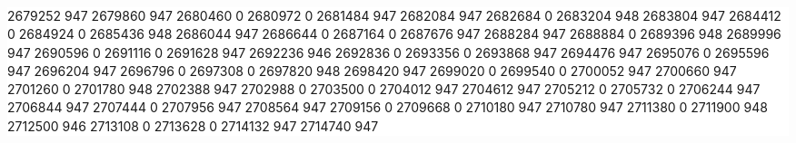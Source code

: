 2679252	947
2679860	947
2680460	0
2680972	0
2681484	947
2682084	947
2682684	0
2683204	948
2683804	947
2684412	0
2684924	0
2685436	948
2686044	947
2686644	0
2687164	0
2687676	947
2688284	947
2688884	0
2689396	948
2689996	947
2690596	0
2691116	0
2691628	947
2692236	946
2692836	0
2693356	0
2693868	947
2694476	947
2695076	0
2695596	947
2696204	947
2696796	0
2697308	0
2697820	948
2698420	947
2699020	0
2699540	0
2700052	947
2700660	947
2701260	0
2701780	948
2702388	947
2702988	0
2703500	0
2704012	947
2704612	947
2705212	0
2705732	0
2706244	947
2706844	947
2707444	0
2707956	947
2708564	947
2709156	0
2709668	0
2710180	947
2710780	947
2711380	0
2711900	948
2712500	946
2713108	0
2713628	0
2714132	947
2714740	947
